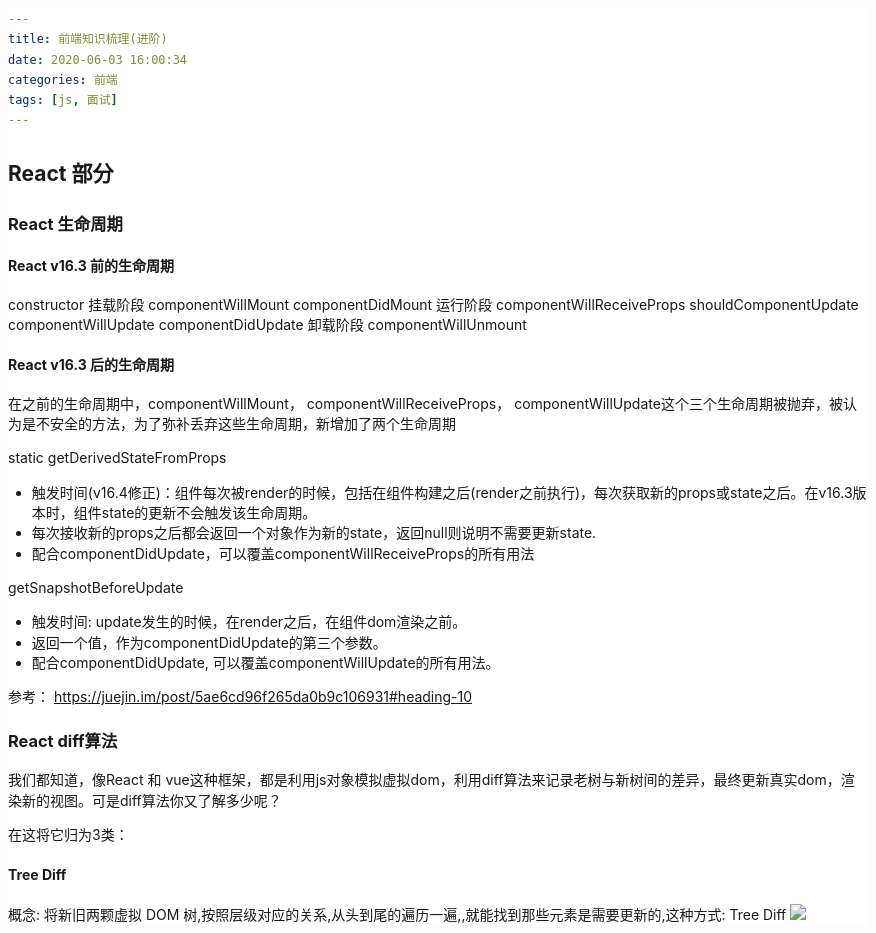 ```yaml
---
title: 前端知识梳理(进阶)
date: 2020-06-03 16:00:34
categories: 前端
tags: [js, 面试]
---
```


## React 部分

### React 生命周期
#### React v16.3 前的生命周期
constructor
挂载阶段
componentWillMount
componentDidMount
运行阶段
componentWillReceiveProps
shouldComponentUpdate
componentWillUpdate
componentDidUpdate
卸载阶段
componentWillUnmount


#### React v16.3 后的生命周期
在之前的生命周期中，componentWillMount， componentWillReceiveProps， componentWillUpdate这个三个生命周期被抛弃，被认为是不安全的方法，为了弥补丢弃这些生命周期，新增加了两个生命周期

static getDerivedStateFromProps

* 触发时间(v16.4修正)：组件每次被render的时候，包括在组件构建之后(render之前执行)，每次获取新的props或state之后。在v16.3版本时，组件state的更新不会触发该生命周期。
* 每次接收新的props之后都会返回一个对象作为新的state，返回null则说明不需要更新state.
* 配合componentDidUpdate，可以覆盖componentWillReceiveProps的所有用法

getSnapshotBeforeUpdate

* 触发时间: update发生的时候，在render之后，在组件dom渲染之前。
* 返回一个值，作为componentDidUpdate的第三个参数。
* 配合componentDidUpdate, 可以覆盖componentWillUpdate的所有用法。

参考： https://juejin.im/post/5ae6cd96f265da0b9c106931#heading-10

### React diff算法
我们都知道，像React 和 vue这种框架，都是利用js对象模拟虚拟dom，利用diff算法来记录老树与新树间的差异，最终更新真实dom，渲染新的视图。可是diff算法你又了解多少呢？

在这将它归为3类：

#### Tree Diff
概念: 将新旧两颗虚拟 DOM 树,按照层级对应的关系,从头到尾的遍历一遍,,就能找到那些元素是需要更新的,这种方式: Tree Diff
![](https://xunmengren-blog.oss-cn-beijing.aliyuncs.com/20200603162959.png)
